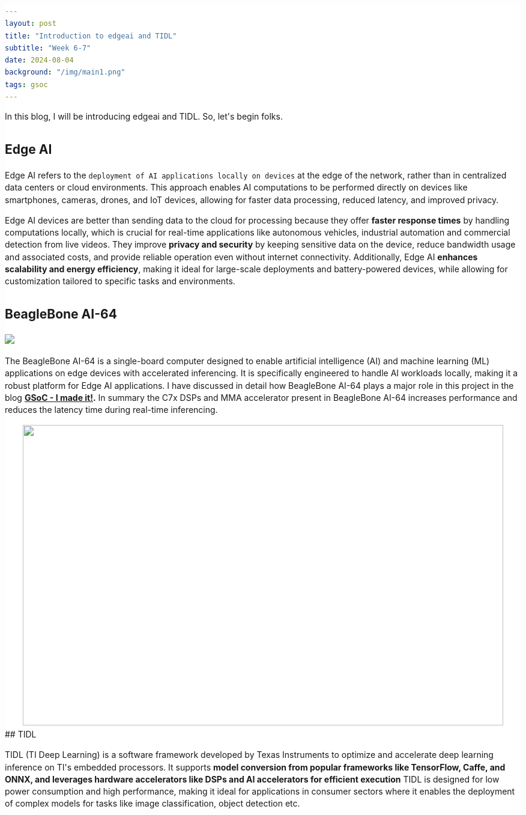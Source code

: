 ```yaml
---
layout: post
title: "Introduction to edgeai and TIDL"
subtitle: "Week 6-7"
date: 2024-08-04
background: "/img/main1.png"
tags: gsoc
---
```


In this blog, I will be introducing edgeai and TIDL. So, let's begin folks.

## Edge AI

Edge AI refers to the `deployment of AI applications locally on devices` at the edge of the network, rather than in centralized data centers or cloud environments. This approach enables AI computations to be performed directly on devices like smartphones, cameras, drones, and IoT devices, allowing for faster data processing, reduced latency, and improved privacy.

Edge AI devices are better than sending data to the cloud for processing because they offer **faster response times** by handling computations locally, which is crucial for real-time applications like autonomous vehicles, industrial automation and commercial detection from live videos. They improve **privacy and security** by keeping sensitive data on the device, reduce bandwidth usage and associated costs, and provide reliable operation even without internet connectivity. Additionally, Edge AI **enhances scalability and energy efficiency**, making it ideal for large-scale deployments and battery-powered devices, while allowing for customization tailored to specific tasks and environments.

## BeagleBone AI-64

<img src="{{site.baseurl}}/assets/bbai64.png" width="600px"/>

The BeagleBone AI-64 is a single-board computer designed to enable artificial intelligence (AI) and machine learning (ML) applications on edge devices with accelerated inferencing. It is specifically engineered to handle AI workloads locally, making it a robust platform for Edge AI applications. I have discussed in detail how BeagleBone AI-64 plays a major role in this project in the blog **[GSoC - I made it!](https://aryannanda17.github.io/Blogs/2024/05/17/GSoC-about.html).** In summary the C7x DSPs and MMA accelerator present in BeagleBone AI-64 increases performance and reduces the latency time during real-time inferencing.

<center>
<img src="{{site.baseurl}}/assets/jacinto.png" width="800px" height="500px" />
</center>
## TIDL

TIDL (TI Deep Learning) is a software framework developed by Texas Instruments to optimize and accelerate deep learning inference on TI's embedded processors. It supports **model conversion from popular frameworks like TensorFlow, Caffe, and ONNX, and leverages hardware accelerators like DSPs and AI accelerators for efficient execution**
TIDL is designed for low power consumption and high performance, making it ideal for applications in consumer sectors where it enables the deployment of complex models for tasks like image classification, object detection etc.
